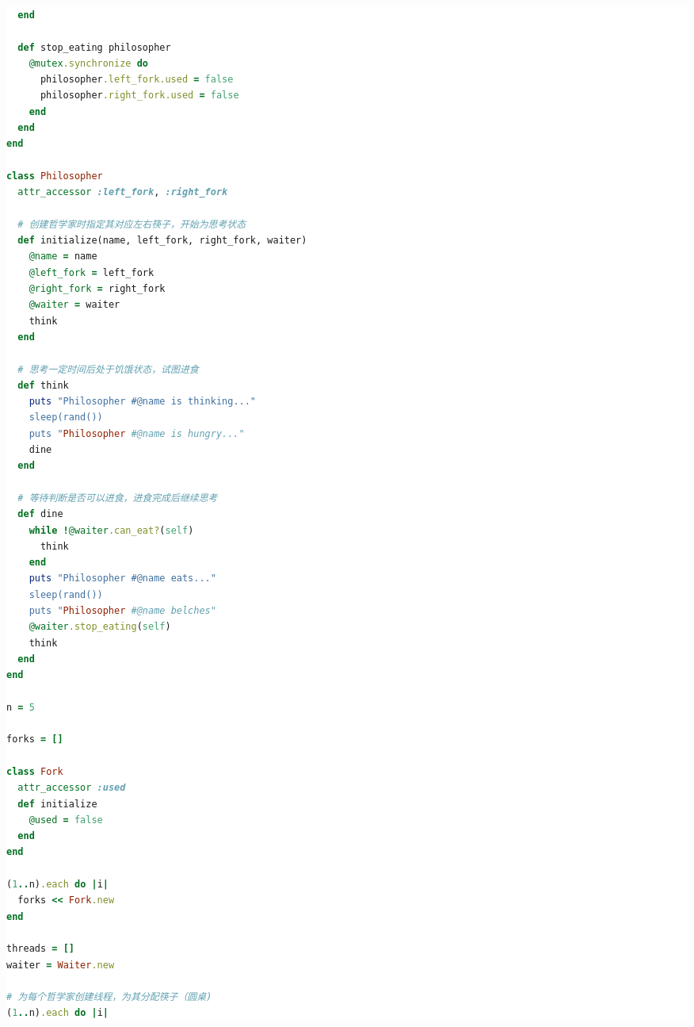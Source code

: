 ```ruby
  end

  def stop_eating philosopher
    @mutex.synchronize do
      philosopher.left_fork.used = false
      philosopher.right_fork.used = false
    end
  end
end

class Philosopher
  attr_accessor :left_fork, :right_fork

  # 创建哲学家时指定其对应左右筷子，开始为思考状态
  def initialize(name, left_fork, right_fork, waiter)
    @name = name
    @left_fork = left_fork
    @right_fork = right_fork
    @waiter = waiter
    think
  end

  # 思考一定时间后处于饥饿状态，试图进食
  def think
    puts "Philosopher #@name is thinking..."
    sleep(rand())
    puts "Philosopher #@name is hungry..."
    dine
  end

  # 等待判断是否可以进食，进食完成后继续思考
  def dine
    while !@waiter.can_eat?(self)
      think
    end
    puts "Philosopher #@name eats..."
    sleep(rand())
    puts "Philosopher #@name belches"
    @waiter.stop_eating(self)
    think
  end
end

n = 5

forks = []

class Fork
  attr_accessor :used
  def initialize
    @used = false
  end
end

(1..n).each do |i|
  forks << Fork.new
end

threads = []
waiter = Waiter.new

# 为每个哲学家创建线程，为其分配筷子（圆桌)
(1..n).each do |i|
```